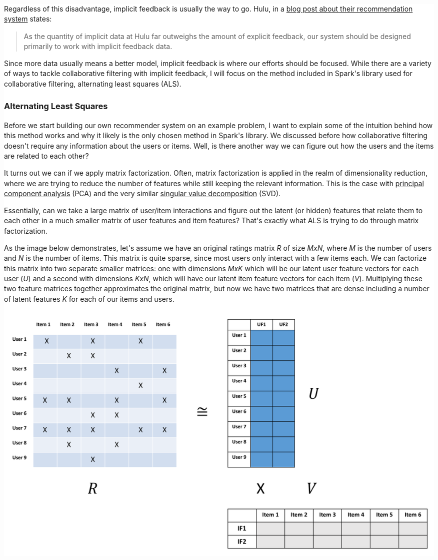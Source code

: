Regardless of this disadvantage, implicit feedback is usually the way to go. Hulu, in a [blog post about their recommendation system](http://tech.hulu.com/blog/2011/09/19/recommendation-system/) states:

>As the quantity of implicit data at Hulu far outweighs the amount of explicit feedback, our system should be designed primarily to work with implicit feedback data.

Since more data usually means a better model, implicit feedback is where our efforts should be focused. While there are a variety of ways to tackle collaborative filtering with implicit feedback, I will focus on the method included in Spark's library used for collaborative filtering, alternating least squares (ALS). 

### Alternating Least Squares

Before we start building our own recommender system on an example problem, I want to explain some of the intuition behind how this method works and why it likely is the only chosen method in Spark's library. We discussed before how collaborative filtering doesn't require any information about the users or items. Well, is there another way we can figure out how the users and the items are related to each other? 

It turns out we can if we apply matrix factorization. Often, matrix factorization is applied in the realm of dimensionality reduction, where we are trying to reduce the number of features while still keeping the relevant information. This is the case with [principal component analysis](https://en.wikipedia.org/wiki/Principal_component_analysis) (PCA) and the very similar [singular value decomposition](https://en.wikipedia.org/wiki/Singular_value_decomposition) (SVD). 

Essentially, can we take a large matrix of user/item interactions and figure out the latent (or hidden) features that relate them to each other in a much smaller matrix of user features and item features? That's exactly what ALS is trying to do through matrix factorization. 

As the image below demonstrates, let's assume we have an original ratings matrix $R$ of size $MxN$, where $M$ is the number of users and $N$ is the number of items. This matrix is quite sparse, since most users only interact with a few items each. We can factorize this matrix into two separate smaller matrices: one with dimensions $MxK$ which will be our latent user feature vectors for each user $(U)$ and a second with dimensions $KxN$, which will have our latent item feature vectors for each item $(V)$. Multiplying these two feature matrices together approximates the original matrix, but now we have two matrices that are dense including a number of latent features $K$ for each of our items and users. 

![](/images/Rec_images/ALS_Image_Test.png)
